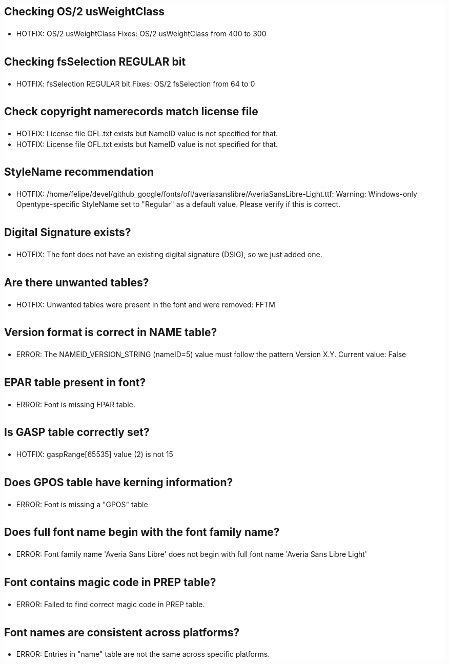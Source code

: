 ## Checking OS/2 usWeightClass
* HOTFIX: OS/2 usWeightClass Fixes: OS/2 usWeightClass from 400 to 300

## Checking fsSelection REGULAR bit
* HOTFIX: fsSelection REGULAR bit Fixes: OS/2 fsSelection from 64 to 0

## Check copyright namerecords match license file
* HOTFIX: License file OFL.txt exists but NameID value is not specified for that.
* HOTFIX: License file OFL.txt exists but NameID value is not specified for that.

## StyleName recommendation
* HOTFIX: /home/felipe/devel/github_google/fonts/ofl/averiasanslibre/AveriaSansLibre-Light.ttf: Warning: Windows-only Opentype-specific StyleName set to "Regular" as a default value. Please verify if this is correct.

## Digital Signature exists?
* HOTFIX: The font does not have an existing digital signature (DSIG), so we just added one.

## Are there unwanted tables?
* HOTFIX: Unwanted tables were present in the font and were removed: FFTM

## Version format is correct in NAME table?
* ERROR: The NAMEID_VERSION_STRING (nameID=5) value must follow the pattern Version X.Y. Current value: False

## EPAR table present in font?
* ERROR: Font is missing EPAR table.

## Is GASP table correctly set?
* HOTFIX: gaspRange[65535] value (2) is not 15

## Does GPOS table have kerning information?
* ERROR: Font is missing a "GPOS" table

## Does full font name begin with the font family name?
* ERROR: Font family name 'Averia Sans Libre' does not begin with full font name 'Averia Sans Libre Light'

## Font contains magic code in PREP table?
* ERROR: Failed to find correct magic code in PREP table.

## Font names are consistent across platforms?
* ERROR: Entries in "name" table are not the same across specific platforms.
